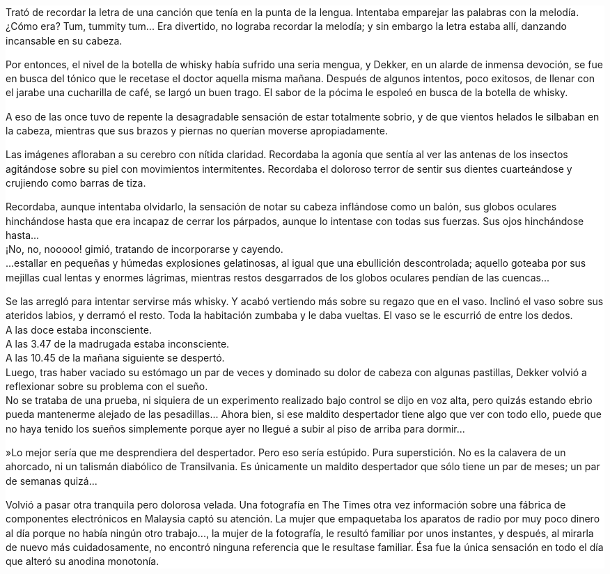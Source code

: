    Trató de recordar la letra de una canción que tenía en la punta de la
   lengua. Intentaba emparejar las palabras con la melodía. ¿Cómo era?
   Tum, tummity tum... Era divertido, no lograba recordar la melodía; y
   sin embargo la letra estaba allí, danzando incansable en su cabeza.
   
   Por entonces, el nivel de la botella de whisky había sufrido una seria
   mengua, y Dekker, en un alarde de inmensa devoción, se fue en busca del
   tónico que le recetase el doctor aquella misma mañana. Después de
   algunos intentos, poco exitosos, de llenar con el jarabe una cucharilla
   de café, se largó un buen trago. El sabor de la pócima le espoleó en
   busca de la botella de whisky.
   
   A eso de las once tuvo de repente la desagradable sensación de estar
   totalmente sobrio, y de que vientos helados le silbaban en la cabeza,
   mientras que sus brazos y piernas no querían moverse apropiadamente.
   
   Las imágenes afloraban a su cerebro con nítida claridad. Recordaba la
   agonía que sentía al ver las antenas de los insectos agitándose sobre
   su piel con movimientos intermitentes. Recordaba el doloroso terror de
   sentir sus dientes cuarteándose y crujiendo como barras de tiza.
   
   Recordaba, aunque intentaba olvidarlo, la sensación de notar su cabeza
   inflándose como un balón, sus globos oculares hinchándose hasta que era
   incapaz de cerrar los párpados, aunque lo intentase con todas sus
   fuerzas. Sus ojos hinchándose hasta...  
   ¡No, no, nooooo! gimió, tratando de incorporarse y cayendo.  
   ...estallar en pequeñas y húmedas explosiones gelatinosas, al igual que
   una ebullición descontrolada; aquello goteaba por sus mejillas cual
   lentas y enormes lágrimas, mientras restos desgarrados de los globos
   oculares pendían de las cuencas...
   
   Se las arregló para intentar servirse más whisky. Y acabó vertiendo más
   sobre su regazo que en el vaso. Inclinó el vaso sobre sus ateridos
   labios, y derramó el resto. Toda la habitación zumbaba y le daba
   vueltas. El vaso se le escurrió de entre los dedos.  
   A las doce estaba inconsciente.  
   A las 3.47 de la madrugada estaba inconsciente.  
   A las 10.45 de la mañana siguiente se despertó.  
   Luego, tras haber vaciado su estómago un par de veces y dominado su
   dolor de cabeza con algunas pastillas, Dekker volvió a reflexionar
   sobre su problema con el sueño.  
   No se trataba de una prueba, ni siquiera de un experimento realizado
   bajo control se dijo en voz alta, pero quizás estando ebrio pueda
   mantenerme alejado de las pesadillas... Ahora bien, si ese maldito
   despertador tiene algo que ver con todo ello, puede que no haya tenido
   los sueños simplemente porque ayer no llegué a subir al piso de arriba
   para dormir...
   
   »Lo mejor sería que me desprendiera del despertador. Pero eso sería
   estúpido. Pura superstición. No es la calavera de un ahorcado, ni un
   talismán diabólico de Transilvania. Es únicamente un maldito
   despertador que sólo tiene un par de meses; un par de semanas quizá...
   
   Volvió a pasar otra tranquila pero dolorosa velada. Una fotografía en
   The Times otra vez información sobre una fábrica de componentes
   electrónicos en Malaysia captó su atención. La mujer que empaquetaba
   los aparatos de radio por muy poco dinero al día porque no había ningún
   otro trabajo..., la mujer de la fotografía, le resultó familiar por
   unos instantes, y después, al mirarla de nuevo más cuidadosamente, no
   encontró ninguna referencia que le resultase familiar. Ésa fue la única
   sensación en todo el día que alteró su anodina monotonía.
   